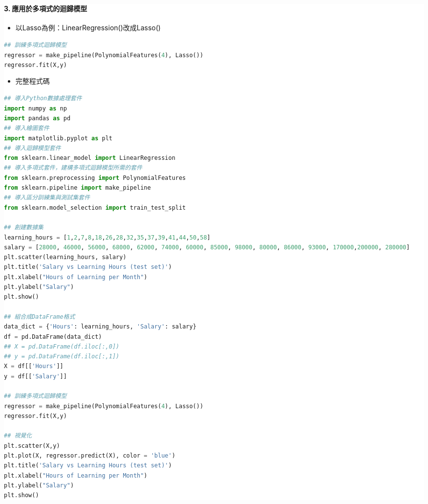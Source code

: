 



#### 3. 應用於多項式的迴歸模型 



+ 以Lasso為例：LinearRegression()改成Lasso() 

```Python
## 訓練多項式迴歸模型
regressor = make_pipeline(PolynomialFeatures(4), Lasso())
regressor.fit(X,y)
```





+ 完整程式碼

```Python
## 導入Python數據處理套件
import numpy as np
import pandas as pd
## 導入繪圖套件
import matplotlib.pyplot as plt
## 導入迴歸模型套件
from sklearn.linear_model import LinearRegression
## 導入多項式套件，建構多項式迴歸模型所需的套件
from sklearn.preprocessing import PolynomialFeatures
from sklearn.pipeline import make_pipeline
## 導入區分訓練集與測試集套件
from sklearn.model_selection import train_test_split

## 創建數據集
learning_hours = [1,2,7,8,18,26,28,32,35,37,39,41,44,50,58]
salary = [28000, 46000, 56000, 68000, 62000, 74000, 60000, 85000, 98000, 80000, 86000, 93000, 170000,200000, 280000]
plt.scatter(learning_hours, salary)
plt.title('Salary vs Learning Hours (test set)')
plt.xlabel("Hours of Learning per Month")
plt.ylabel("Salary")
plt.show()

## 組合成DataFrame格式
data_dict = {'Hours': learning_hours, 'Salary': salary}
df = pd.DataFrame(data_dict)
## X = pd.DataFrame(df.iloc[:,0])
## y = pd.DataFrame(df.iloc[:,1])
X = df[['Hours']]
y = df[['Salary']]

## 訓練多項式迴歸模型
regressor = make_pipeline(PolynomialFeatures(4), Lasso())
regressor.fit(X,y)

## 視覺化
plt.scatter(X,y)
plt.plot(X, regressor.predict(X), color = 'blue')
plt.title('Salary vs Learning Hours (test set)')
plt.xlabel("Hours of Learning per Month")
plt.ylabel("Salary")
plt.show()
```
